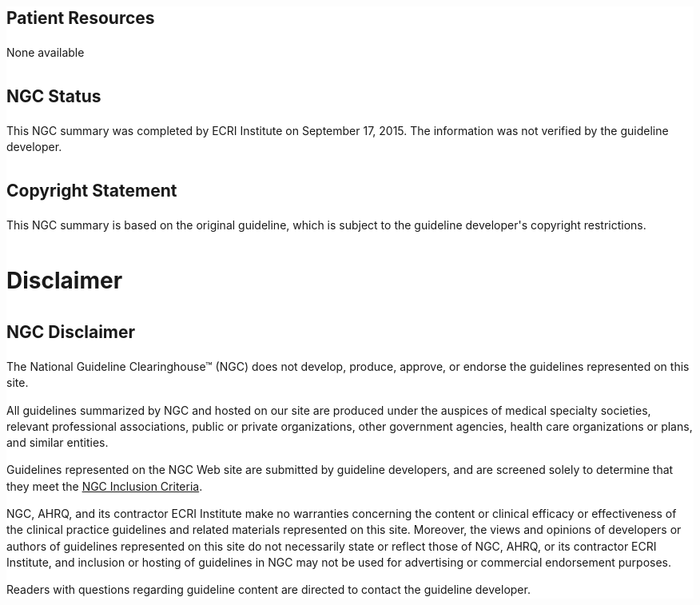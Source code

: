 

## Patient Resources



None available

## NGC Status



This NGC summary was completed by ECRI Institute on September 17, 2015. The information was not verified by the guideline developer. 

## Copyright Statement



This NGC summary is based on the original guideline, which is subject to the guideline developer's copyright restrictions.

# Disclaimer

## NGC Disclaimer



The National Guideline Clearinghouse™ (NGC) does not develop, produce, approve, or endorse the guidelines represented on this site.

All guidelines summarized by NGC and hosted on our site are produced under the auspices of medical specialty societies, relevant professional associations, public or private organizations, other government agencies, health care organizations or plans, and similar entities.

Guidelines represented on the NGC Web site are submitted by guideline developers, and are screened solely to determine that they meet the [NGC Inclusion Criteria](/help-and-about/summaries/inclusion-criteria).

NGC, AHRQ, and its contractor ECRI Institute make no warranties concerning the content or clinical efficacy or effectiveness of the clinical practice guidelines and related materials represented on this site. Moreover, the views and opinions of developers or authors of guidelines represented on this site do not necessarily state or reflect those of NGC, AHRQ, or its contractor ECRI Institute, and inclusion or hosting of guidelines in NGC may not be used for advertising or commercial endorsement purposes.

Readers with questions regarding guideline content are directed to contact the guideline developer.

